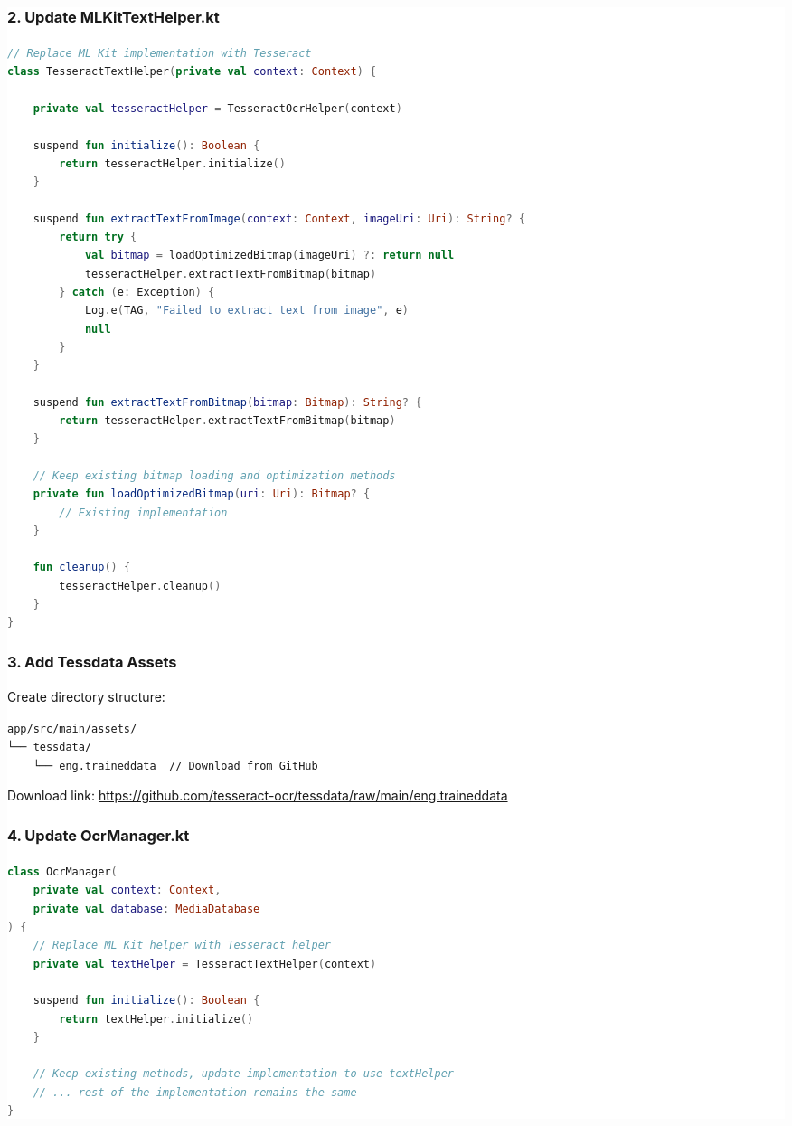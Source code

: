 ### 2. Update MLKitTextHelper.kt
```kotlin
// Replace ML Kit implementation with Tesseract
class TesseractTextHelper(private val context: Context) {
    
    private val tesseractHelper = TesseractOcrHelper(context)
    
    suspend fun initialize(): Boolean {
        return tesseractHelper.initialize()
    }
    
    suspend fun extractTextFromImage(context: Context, imageUri: Uri): String? {
        return try {
            val bitmap = loadOptimizedBitmap(imageUri) ?: return null
            tesseractHelper.extractTextFromBitmap(bitmap)
        } catch (e: Exception) {
            Log.e(TAG, "Failed to extract text from image", e)
            null
        }
    }
    
    suspend fun extractTextFromBitmap(bitmap: Bitmap): String? {
        return tesseractHelper.extractTextFromBitmap(bitmap)
    }
    
    // Keep existing bitmap loading and optimization methods
    private fun loadOptimizedBitmap(uri: Uri): Bitmap? {
        // Existing implementation
    }
    
    fun cleanup() {
        tesseractHelper.cleanup()
    }
}
```

### 3. Add Tessdata Assets
Create directory structure:
```
app/src/main/assets/
└── tessdata/
    └── eng.traineddata  // Download from GitHub
```

Download link: https://github.com/tesseract-ocr/tessdata/raw/main/eng.traineddata

### 4. Update OcrManager.kt
```kotlin
class OcrManager(
    private val context: Context,
    private val database: MediaDatabase
) {
    // Replace ML Kit helper with Tesseract helper
    private val textHelper = TesseractTextHelper(context)
    
    suspend fun initialize(): Boolean {
        return textHelper.initialize()
    }
    
    // Keep existing methods, update implementation to use textHelper
    // ... rest of the implementation remains the same
}
```
